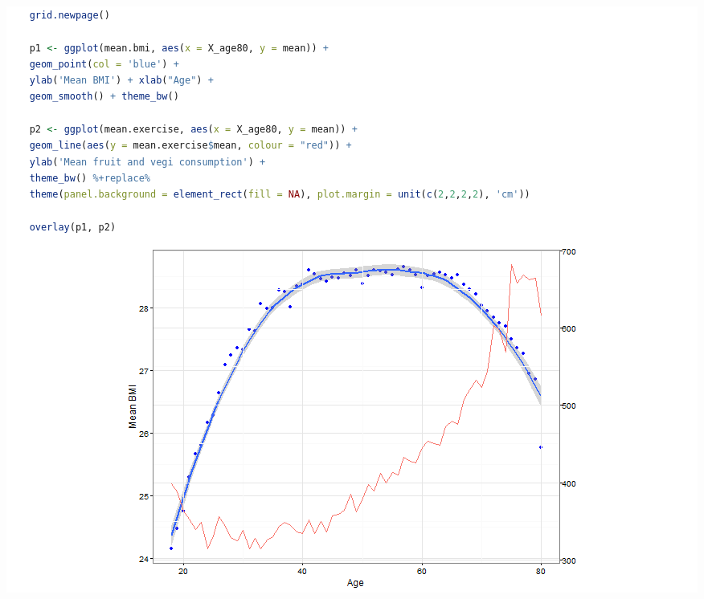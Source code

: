 ```r
    grid.newpage()

    p1 <- ggplot(mean.bmi, aes(x = X_age80, y = mean)) +
    geom_point(col = 'blue') +
    ylab('Mean BMI') + xlab("Age") +
    geom_smooth() + theme_bw()

    p2 <- ggplot(mean.exercise, aes(x = X_age80, y = mean)) +
    geom_line(aes(y = mean.exercise$mean, colour = "red")) +
    ylab('Mean fruit and vegi consumption') +
    theme_bw() %+replace%
    theme(panel.background = element_rect(fill = NA), plot.margin = unit(c(2,2,2,2), 'cm'))

    overlay(p1, p2)
```

<img src="figure/unnamed-chunk-13-1.png" title="plot of chunk unnamed-chunk-13" alt="plot of chunk unnamed-chunk-13" style="display: block; margin: auto;" />



